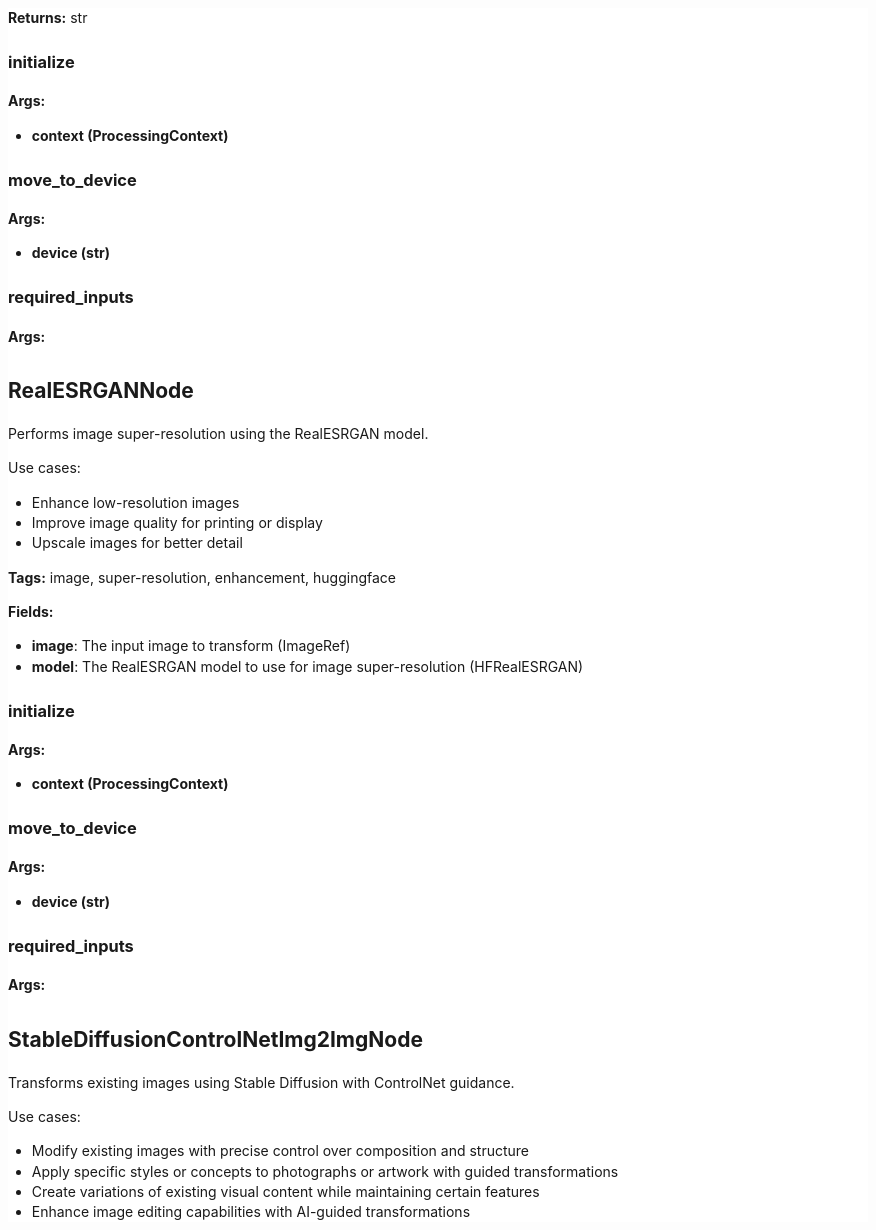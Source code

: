 **Returns:** str

### initialize

**Args:**
- **context (ProcessingContext)**

### move_to_device

**Args:**
- **device (str)**

### required_inputs

**Args:**


## RealESRGANNode

Performs image super-resolution using the RealESRGAN model.

Use cases:
- Enhance low-resolution images
- Improve image quality for printing or display
- Upscale images for better detail

**Tags:** image, super-resolution, enhancement, huggingface

**Fields:**
- **image**: The input image to transform (ImageRef)
- **model**: The RealESRGAN model to use for image super-resolution (HFRealESRGAN)

### initialize

**Args:**
- **context (ProcessingContext)**

### move_to_device

**Args:**
- **device (str)**

### required_inputs

**Args:**


## StableDiffusionControlNetImg2ImgNode

Transforms existing images using Stable Diffusion with ControlNet guidance.

Use cases:
- Modify existing images with precise control over composition and structure
- Apply specific styles or concepts to photographs or artwork with guided transformations
- Create variations of existing visual content while maintaining certain features
- Enhance image editing capabilities with AI-guided transformations
